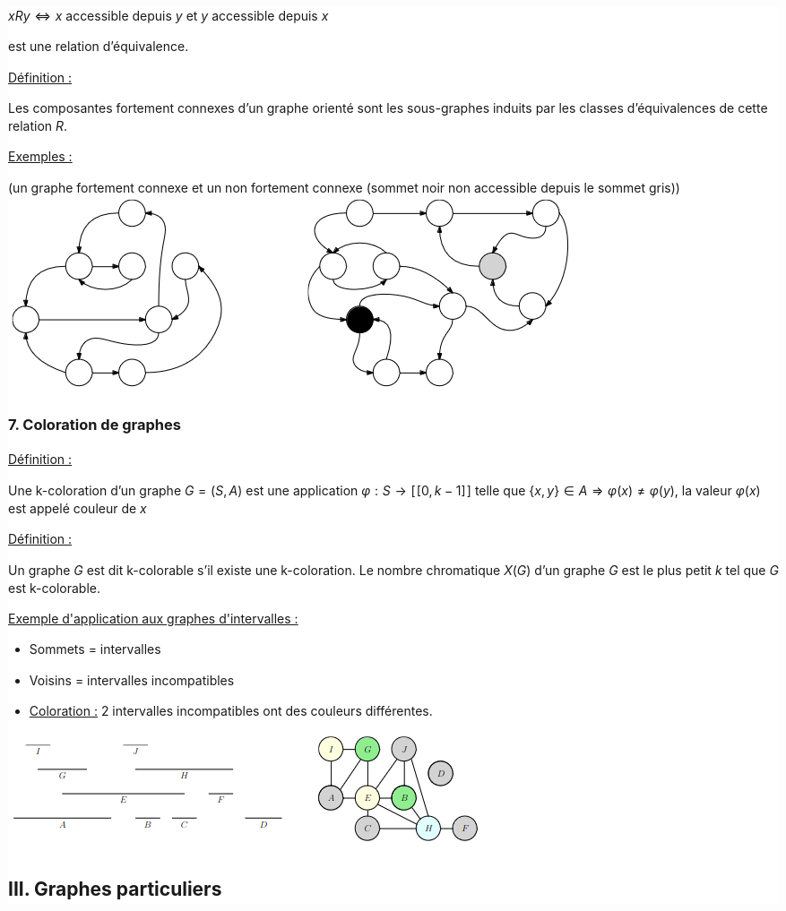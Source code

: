 $xRy \iff x$ accessible depuis $y$ et $y$ accessible depuis $x$

est une relation d’équivalence.

<u>Définition :</u>

Les composantes fortement connexes d’un graphe orienté sont les sous-graphes induits par les classes d’équivalences de cette relation $R$.

<u>Exemples :</u>

(un graphe fortement connexe et un non fortement connexe (sommet noir non accessible depuis le sommet gris))
![](Excalidraw/Image/Pasted_image_20240404080530.png)

### 7. Coloration de graphes

<u>Définition :</u>

Une k-coloration d’un graphe $G = (S,A)$ est une application $\varphi : S \rightarrow [\![0,k-1]\!]$ telle que $\{x,y\} \in A \Rightarrow \varphi(x) \neq \varphi(y)$, la valeur $\varphi(x)$ est appelé couleur de $x$

<u>Définition :</u>

Un graphe $G$ est dit k-colorable s’il existe une k-coloration. Le nombre chromatique $X(G)$ d’un graphe $G$ est le plus petit $k$ tel que $G$ est k-colorable.

<u>Exemple d'application aux graphes d'intervalles :</u>

- Sommets = intervalles

- Voisins = intervalles incompatibles

- <u>Coloration :</u> 2 intervalles incompatibles ont des couleurs différentes.

![](Excalidraw/Image/Pasted_image_20240404080645.png)

## III. Graphes particuliers
